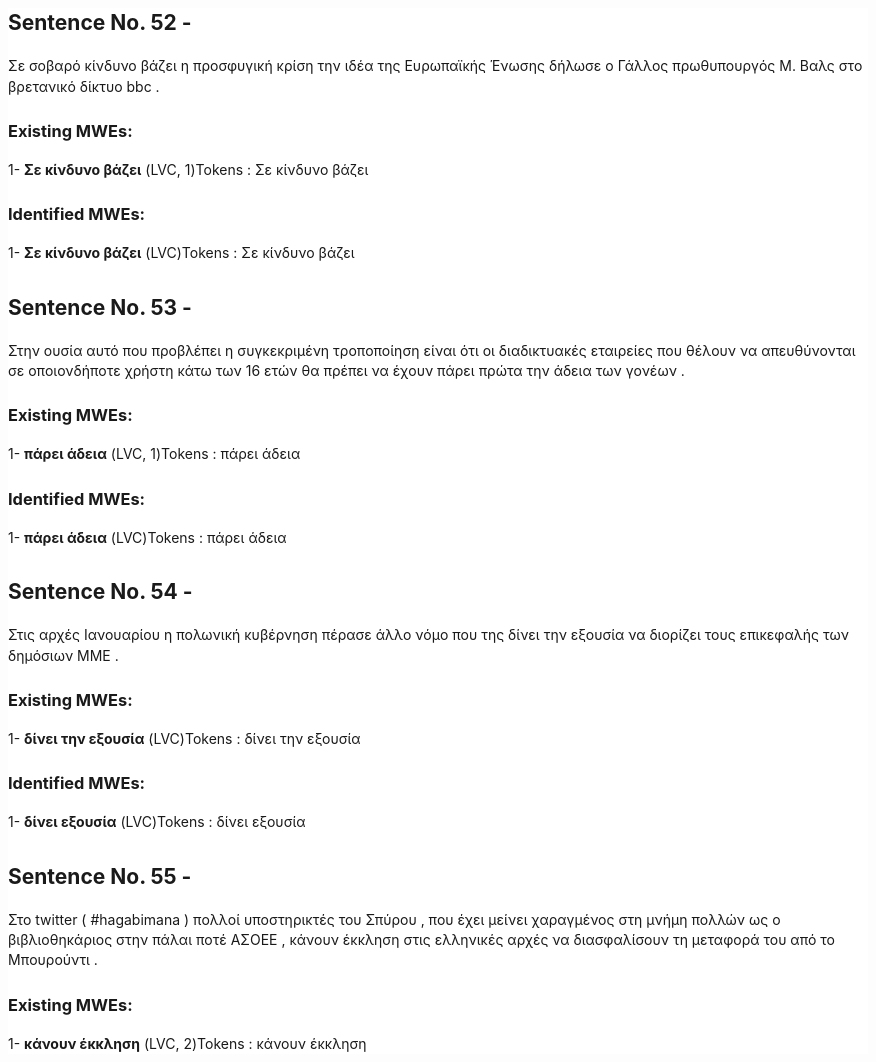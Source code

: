 ## Sentence No. 52 - 
Σε σοβαρό κίνδυνο βάζει η προσφυγική κρίση την ιδέα της Ευρωπαϊκής Ένωσης δήλωσε ο Γάλλος πρωθυπουργός Μ. Βαλς στο βρετανικό δίκτυο bbc . 
### Existing MWEs: 
1- **Σε κίνδυνο βάζει** (LVC, 1)Tokens : 
Σε
κίνδυνο
βάζει

### Identified MWEs: 
1- **Σε κίνδυνο βάζει** (LVC)Tokens : 
Σε
κίνδυνο
βάζει

## Sentence No. 53 - 
Στην ουσία αυτό που προβλέπει η συγκεκριμένη τροποποίηση είναι ότι οι διαδικτυακές εταιρείες που θέλουν να απευθύνονται σε οποιονδήποτε χρήστη κάτω των 16 ετών θα πρέπει να έχουν πάρει πρώτα την άδεια των γονέων . 
### Existing MWEs: 
1- **πάρει άδεια** (LVC, 1)Tokens : 
πάρει
άδεια

### Identified MWEs: 
1- **πάρει άδεια** (LVC)Tokens : 
πάρει
άδεια

## Sentence No. 54 - 
Στις αρχές Ιανουαρίου η πολωνική κυβέρνηση πέρασε άλλο νόμο που της δίνει την εξουσία να διορίζει τους επικεφαλής των δημόσιων ΜΜΕ . 
### Existing MWEs: 
1- **δίνει την εξουσία** (LVC)Tokens : 
δίνει
την
εξουσία

### Identified MWEs: 
1- **δίνει εξουσία** (LVC)Tokens : 
δίνει
εξουσία

## Sentence No. 55 - 
Στο twitter ( #hagabimana ) πολλοί υποστηρικτές του Σπύρου , που έχει μείνει χαραγμένος στη μνήμη πολλών ως ο βιβλιοθηκάριος στην πάλαι ποτέ ΑΣΟΕΕ , κάνουν έκκληση στις ελληνικές αρχές να διασφαλίσουν τη μεταφορά του από το Μπουρούντι . 
### Existing MWEs: 
1- **κάνουν έκκληση** (LVC, 2)Tokens : 
κάνουν
έκκληση
